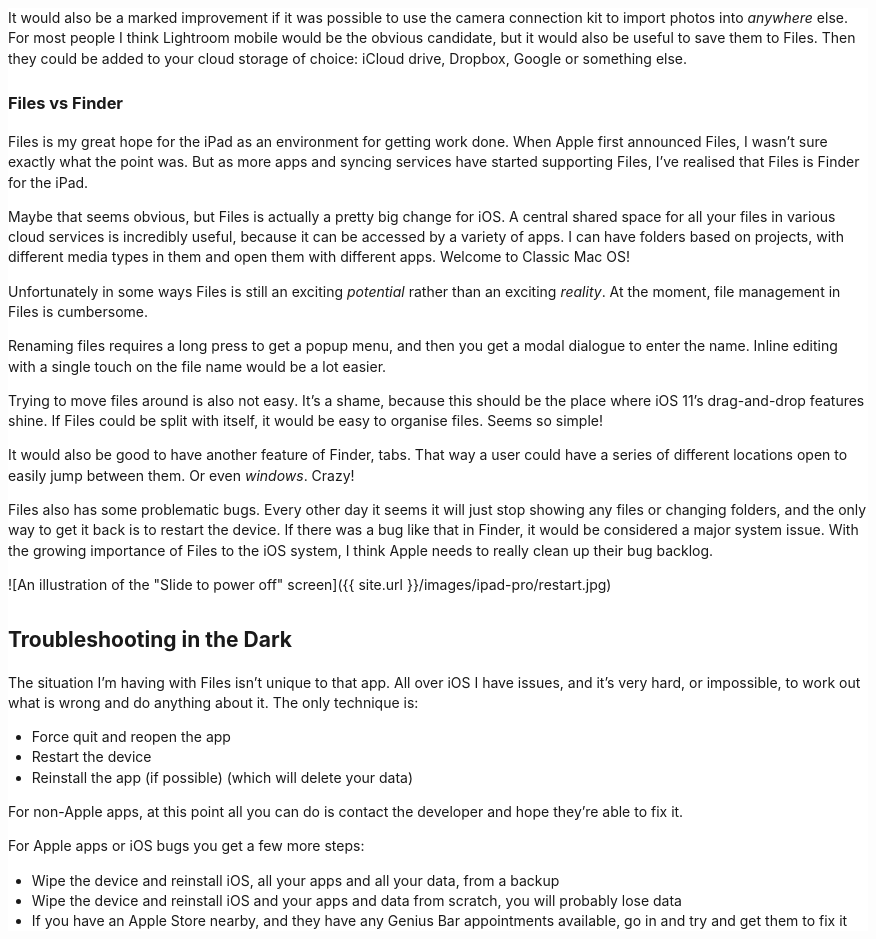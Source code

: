 It would also be a marked improvement if it was possible to use the camera connection kit to import photos into _anywhere_ else. For most people I think Lightroom mobile would be the obvious candidate, but it would also be useful to save them to Files. Then they could be added to your cloud storage of choice: iCloud drive, Dropbox, Google or something else.

### Files vs Finder

Files is my great hope for the iPad as an environment for getting work done. When Apple first announced Files, I wasn’t sure exactly what the point was. But as more apps and syncing services have started supporting Files, I’ve realised that Files is Finder for the iPad. 

Maybe that seems obvious, but Files is actually a pretty big change for iOS. A central shared space for all your files in various cloud services is incredibly useful, because it can be accessed by a variety of apps. I can have folders based on projects, with different media types in them and open them with different apps. Welcome to Classic Mac OS!

Unfortunately in some ways Files is still an exciting _potential_ rather than an exciting _reality_. At the moment, file management in Files is cumbersome. 

Renaming files requires a long press to get a popup menu, and then you get a modal dialogue to enter the name. Inline editing with a single touch on the file name would be a lot easier.

Trying to move files around is also not easy. It’s a shame, because this should be the place where iOS 11’s drag-and-drop features shine. If Files could be split with itself, it would be easy to organise files. Seems so simple!

It would also be good to have another feature of Finder, tabs. That way a user could have a series of different locations open to easily jump between them. Or even _windows_. Crazy!

Files also has some problematic bugs. Every other day it seems it will just stop showing any files or changing folders, and the only way to get it back is to restart the device. If there was a bug like that in Finder, it would be considered a major system issue. With the growing importance of Files to the iOS system, I think Apple needs to really clean up their bug backlog.

![An illustration of the "Slide to power off" screen]({{ site.url }}/images/ipad-pro/restart.jpg)

## Troubleshooting in the Dark

The situation I’m having with Files isn’t unique to that app. All over iOS I have issues, and it’s very hard, or impossible, to work out what is wrong and do anything about it. The only technique is:

* Force quit and reopen the app
* Restart the device
* Reinstall the app (if possible) (which will delete your data)

For non-Apple apps, at this point all you can do is contact the developer and hope they’re able to fix it.

For Apple apps or iOS bugs you get a few more steps:

* Wipe the device and reinstall iOS, all your apps and all your data, from a backup
* Wipe the device and reinstall iOS and your apps and data from scratch, you will probably lose data
* If you have an Apple Store nearby, and they have any Genius Bar appointments available, go in and try and get them to fix it

